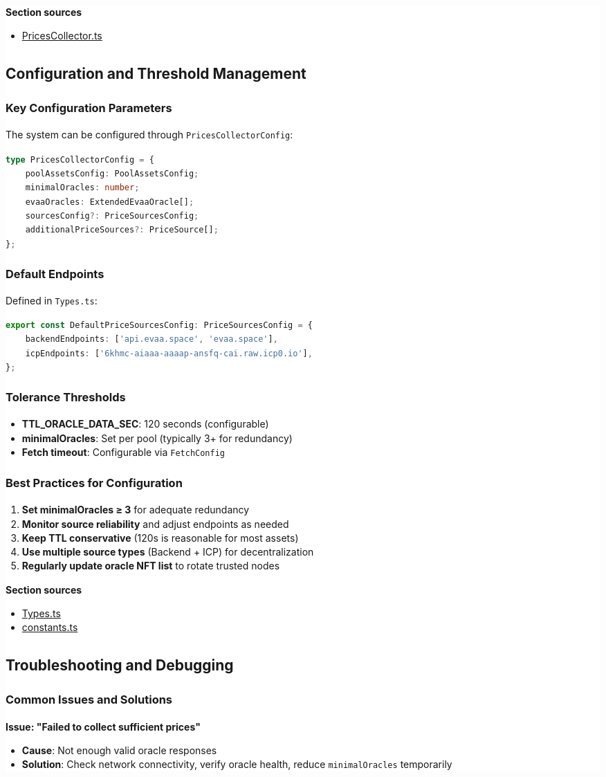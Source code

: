 
**Section sources**
- [PricesCollector.ts](file://src/prices/PricesCollector.ts#L40-L163)

## Configuration and Threshold Management

### Key Configuration Parameters
The system can be configured through `PricesCollectorConfig`:


```typescript
type PricesCollectorConfig = {
    poolAssetsConfig: PoolAssetsConfig;
    minimalOracles: number;
    evaaOracles: ExtendedEvaaOracle[];
    sourcesConfig?: PriceSourcesConfig;
    additionalPriceSources?: PriceSource[];
};
```


### Default Endpoints
Defined in `Types.ts`:

```typescript
export const DefaultPriceSourcesConfig: PriceSourcesConfig = {
    backendEndpoints: ['api.evaa.space', 'evaa.space'],
    icpEndpoints: ['6khmc-aiaaa-aaaap-ansfq-cai.raw.icp0.io'],
};
```


### Tolerance Thresholds
- **TTL_ORACLE_DATA_SEC**: 120 seconds (configurable)
- **minimalOracles**: Set per pool (typically 3+ for redundancy)
- **Fetch timeout**: Configurable via `FetchConfig`

### Best Practices for Configuration
1. **Set minimalOracles ≥ 3** for adequate redundancy
2. **Monitor source reliability** and adjust endpoints as needed
3. **Keep TTL conservative** (120s is reasonable for most assets)
4. **Use multiple source types** (Backend + ICP) for decentralization
5. **Regularly update oracle NFT list** to rotate trusted nodes

**Section sources**
- [Types.ts](file://src/prices/Types.ts#L1-L62)
- [constants.ts](file://src/prices/constants.ts#L1)

## Troubleshooting and Debugging

### Common Issues and Solutions

**Issue: "Failed to collect sufficient prices"**
- **Cause**: Not enough valid oracle responses
- **Solution**: Check network connectivity, verify oracle health, reduce `minimalOracles` temporarily
